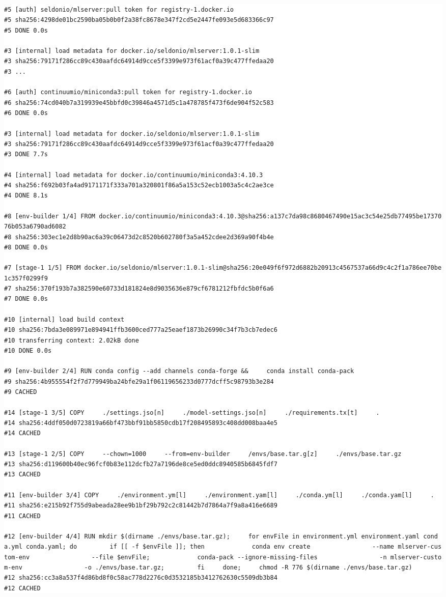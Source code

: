     #5 [auth] seldonio/mlserver:pull token for registry-1.docker.io
    #5 sha256:4298de01bc2590ba05b0b0f2a38fc8678e347f2cd5e2447fe093e5d683366c97
    #5 DONE 0.0s
    
    #3 [internal] load metadata for docker.io/seldonio/mlserver:1.0.1-slim
    #3 sha256:79171f286cc89c430aafdc64914d9cce5f3399e973f61acf0a39c477ffedaa20
    #3 ...
    
    #6 [auth] continuumio/miniconda3:pull token for registry-1.docker.io
    #6 sha256:74cd040b7a319939e45bbfd0c39846a4571d5c1a478785f473f6de904f52c583
    #6 DONE 0.0s
    
    #3 [internal] load metadata for docker.io/seldonio/mlserver:1.0.1-slim
    #3 sha256:79171f286cc89c430aafdc64914d9cce5f3399e973f61acf0a39c477ffedaa20
    #3 DONE 7.7s
    
    #4 [internal] load metadata for docker.io/continuumio/miniconda3:4.10.3
    #4 sha256:f692b03fa4ad9171171f333a701a320801f86a5a153c52ecb1003a5c4c2ae3ce
    #4 DONE 8.1s
    
    #8 [env-builder 1/4] FROM docker.io/continuumio/miniconda3:4.10.3@sha256:a137c7da98c8680467490e15ac3c54e25db77495be1737076b053a6790ad6082
    #8 sha256:303ec1e2d8b90ac6a39c06473d2c8520b602780f3a5a452cdee2d369a90f4b4e
    #8 DONE 0.0s
    
    #7 [stage-1 1/5] FROM docker.io/seldonio/mlserver:1.0.1-slim@sha256:20e049f6f972d6882b20913c4567537a66d9c4c2f1a786ee70be1c357f0299f9
    #7 sha256:370f193b7a382590e60733d181824e8d9035636e879cf6781212fbfdc5b0f6a6
    #7 DONE 0.0s
    
    #10 [internal] load build context
    #10 sha256:7bda3e089971e894941ffb3600ced777a25eaef1873b26990c34f7b3cb7edec6
    #10 transferring context: 2.02kB done
    #10 DONE 0.0s
    
    #9 [env-builder 2/4] RUN conda config --add channels conda-forge &&     conda install conda-pack
    #9 sha256:4b955554f2f7d779949ba24bfe29a1f06119656233d0777dcff5c98793b3e284
    #9 CACHED
    
    #14 [stage-1 3/5] COPY     ./settings.jso[n]     ./model-settings.jso[n]     ./requirements.tx[t]     .
    #14 sha256:4ddf050d0723819a66bf473bbf91bb5850cdb17f208495893c408dd008baa4e5
    #14 CACHED
    
    #13 [stage-1 2/5] COPY     --chown=1000     --from=env-builder     /envs/base.tar.g[z]     ./envs/base.tar.gz
    #13 sha256:d119600b40ec96fcf0b83e112dcfb27a7196de8ce5ed0ddc8940585b6845fdf7
    #13 CACHED
    
    #11 [env-builder 3/4] COPY     ./environment.ym[l]     ./environment.yam[l]     ./conda.ym[l]     ./conda.yam[l]     .
    #11 sha256:e215b92f755d9abeada28ee9b1bf29b792c2c81442b7d7864a7f9a8a416e6689
    #11 CACHED
    
    #12 [env-builder 4/4] RUN mkdir $(dirname ./envs/base.tar.gz);     for envFile in environment.yml environment.yaml conda.yml conda.yaml; do         if [[ -f $envFile ]]; then             conda env create                 --name mlserver-custom-env                 --file $envFile;             conda-pack --ignore-missing-files                 -n mlserver-custom-env                 -o ./envs/base.tar.gz;         fi     done;     chmod -R 776 $(dirname ./envs/base.tar.gz)
    #12 sha256:cc3a8a537f4d86bd8f0c58ac778d2276c0d3532185b3412762630c5509db3b84
    #12 CACHED
    
